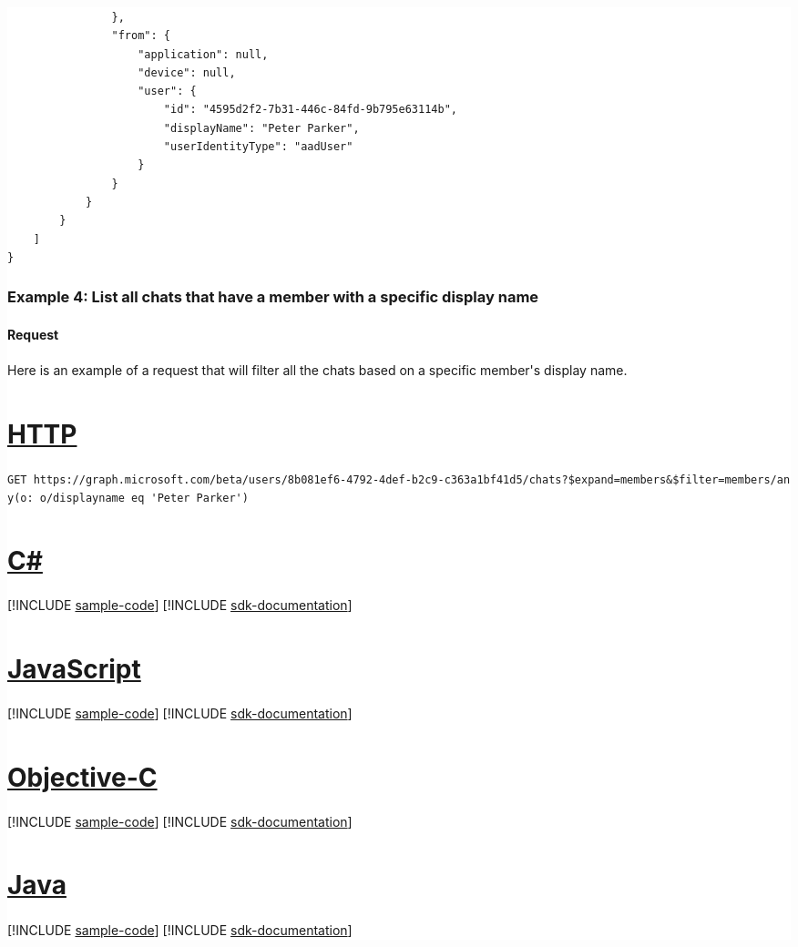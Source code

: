 ```http
                },
                "from": {
                    "application": null,
                    "device": null,
                    "user": {
                        "id": "4595d2f2-7b31-446c-84fd-9b795e63114b",
                        "displayName": "Peter Parker",
                        "userIdentityType": "aadUser"
                    }
                }
            }
        }
    ]
}
```

### Example 4: List all chats that have a member with a specific display name

#### Request

Here is an example of a request that will filter all the chats based on a specific member's display name.

# [HTTP](#tab/http)

```msgraph-interactive
GET https://graph.microsoft.com/beta/users/8b081ef6-4792-4def-b2c9-c363a1bf41d5/chats?$expand=members&$filter=members/any(o: o/displayname eq 'Peter Parker')
```
# [C#](#tab/csharp)
[!INCLUDE [sample-code](../includes/snippets/csharp/list-chats-expand-members-and-filter-csharp-snippets.md)]
[!INCLUDE [sdk-documentation](../includes/snippets/snippets-sdk-documentation-link.md)]

# [JavaScript](#tab/javascript)
[!INCLUDE [sample-code](../includes/snippets/javascript/list-chats-expand-members-and-filter-javascript-snippets.md)]
[!INCLUDE [sdk-documentation](../includes/snippets/snippets-sdk-documentation-link.md)]

# [Objective-C](#tab/objc)
[!INCLUDE [sample-code](../includes/snippets/objc/list-chats-expand-members-and-filter-objc-snippets.md)]
[!INCLUDE [sdk-documentation](../includes/snippets/snippets-sdk-documentation-link.md)]

# [Java](#tab/java)
[!INCLUDE [sample-code](../includes/snippets/java/list-chats-expand-members-and-filter-java-snippets.md)]
[!INCLUDE [sdk-documentation](../includes/snippets/snippets-sdk-documentation-link.md)]

